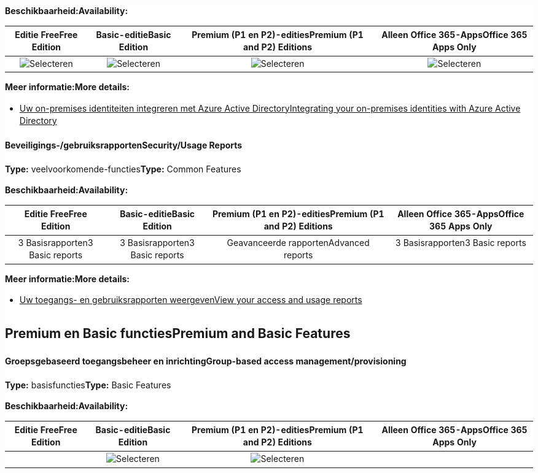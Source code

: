 <span data-ttu-id="5f390-223">**Beschikbaarheid:**</span><span class="sxs-lookup"><span data-stu-id="5f390-223">**Availability:**</span></span>

| <span data-ttu-id="5f390-224">Editie Free</span><span class="sxs-lookup"><span data-stu-id="5f390-224">Free Edition</span></span> | <span data-ttu-id="5f390-225">Basic-editie</span><span class="sxs-lookup"><span data-stu-id="5f390-225">Basic Edition</span></span> | <span data-ttu-id="5f390-226">Premium (P1 en P2)-edities</span><span class="sxs-lookup"><span data-stu-id="5f390-226">Premium (P1 and P2) Editions</span></span> | <span data-ttu-id="5f390-227">Alleen Office 365-Apps</span><span class="sxs-lookup"><span data-stu-id="5f390-227">Office 365 Apps Only</span></span> |
|:---:|:---:|:---:|:---:|
| ![Selecteren][12] |![Selecteren][12] |![Selecteren][12] |![Selecteren][12] |

<span data-ttu-id="5f390-232">**Meer informatie:**</span><span class="sxs-lookup"><span data-stu-id="5f390-232">**More details:**</span></span>

* [<span data-ttu-id="5f390-233">Uw on-premises identiteiten integreren met Azure Active Directory</span><span class="sxs-lookup"><span data-stu-id="5f390-233">Integrating your on-premises identities with Azure Active Directory</span></span>](active-directory-aadconnect.md)

#### <a name="securityusage-reports"></a><span data-ttu-id="5f390-234">Beveiligings-/gebruiksrapporten</span><span class="sxs-lookup"><span data-stu-id="5f390-234">Security/Usage Reports</span></span>
<span data-ttu-id="5f390-235">**Type:** veelvoorkomende-functies</span><span class="sxs-lookup"><span data-stu-id="5f390-235">**Type:** Common Features</span></span>

<span data-ttu-id="5f390-236">**Beschikbaarheid:**</span><span class="sxs-lookup"><span data-stu-id="5f390-236">**Availability:**</span></span>

| <span data-ttu-id="5f390-237">Editie Free</span><span class="sxs-lookup"><span data-stu-id="5f390-237">Free Edition</span></span> | <span data-ttu-id="5f390-238">Basic-editie</span><span class="sxs-lookup"><span data-stu-id="5f390-238">Basic Edition</span></span> | <span data-ttu-id="5f390-239">Premium (P1 en P2)-edities</span><span class="sxs-lookup"><span data-stu-id="5f390-239">Premium (P1 and P2) Editions</span></span> | <span data-ttu-id="5f390-240">Alleen Office 365-Apps</span><span class="sxs-lookup"><span data-stu-id="5f390-240">Office 365 Apps Only</span></span> |
|:---:|:---:|:---:|:---:|
| <span data-ttu-id="5f390-241">3 Basisrapporten</span><span class="sxs-lookup"><span data-stu-id="5f390-241">3 Basic reports</span></span> |<span data-ttu-id="5f390-242">3 Basisrapporten</span><span class="sxs-lookup"><span data-stu-id="5f390-242">3 Basic reports</span></span> |<span data-ttu-id="5f390-243">Geavanceerde rapporten</span><span class="sxs-lookup"><span data-stu-id="5f390-243">Advanced reports</span></span> |<span data-ttu-id="5f390-244">3 Basisrapporten</span><span class="sxs-lookup"><span data-stu-id="5f390-244">3 Basic reports</span></span> |

<span data-ttu-id="5f390-245">**Meer informatie:**</span><span class="sxs-lookup"><span data-stu-id="5f390-245">**More details:**</span></span>

* [<span data-ttu-id="5f390-246">Uw toegangs- en gebruiksrapporten weergeven</span><span class="sxs-lookup"><span data-stu-id="5f390-246">View your access and usage reports</span></span>](active-directory-view-access-usage-reports.md)

## <a name="premium-and-basic-features"></a><span data-ttu-id="5f390-247">Premium en Basic functies</span><span class="sxs-lookup"><span data-stu-id="5f390-247">Premium and Basic Features</span></span>
#### <a name="group-based-access-managementprovisioning"></a><span data-ttu-id="5f390-248">Groepsgebaseerd toegangsbeheer en inrichting</span><span class="sxs-lookup"><span data-stu-id="5f390-248">Group-based access management/provisioning</span></span>
<span data-ttu-id="5f390-249">**Type:** basisfuncties</span><span class="sxs-lookup"><span data-stu-id="5f390-249">**Type:** Basic Features</span></span>

<span data-ttu-id="5f390-250">**Beschikbaarheid:**</span><span class="sxs-lookup"><span data-stu-id="5f390-250">**Availability:**</span></span>

| <span data-ttu-id="5f390-251">Editie Free</span><span class="sxs-lookup"><span data-stu-id="5f390-251">Free Edition</span></span> | <span data-ttu-id="5f390-252">Basic-editie</span><span class="sxs-lookup"><span data-stu-id="5f390-252">Basic Edition</span></span> | <span data-ttu-id="5f390-253">Premium (P1 en P2)-edities</span><span class="sxs-lookup"><span data-stu-id="5f390-253">Premium (P1 and P2) Editions</span></span> | <span data-ttu-id="5f390-254">Alleen Office 365-Apps</span><span class="sxs-lookup"><span data-stu-id="5f390-254">Office 365 Apps Only</span></span> |
|:---:|:---:|:---:|:---:|
| &nbsp; |![Selecteren][12] | ![Selecteren][12] | &nbsp; |


[12]: ./media/active-directory-editions/ic195031.png